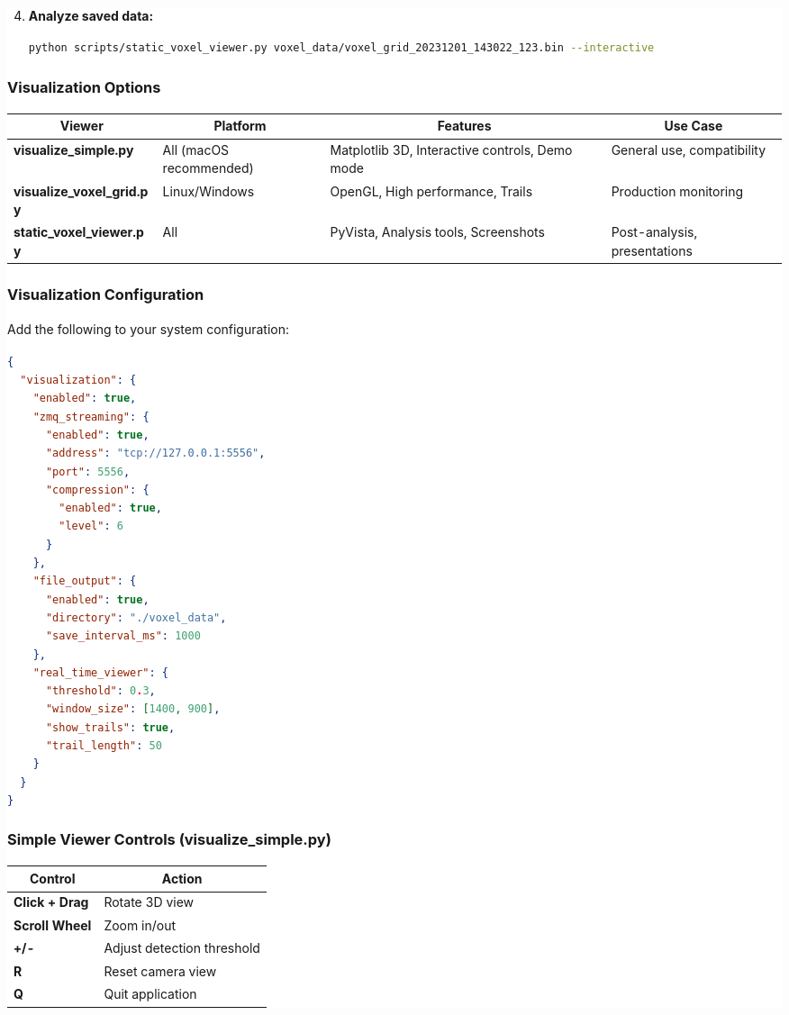 4. **Analyze saved data:**
   ```bash
   python scripts/static_voxel_viewer.py voxel_data/voxel_grid_20231201_143022_123.bin --interactive
   ```

### **Visualization Options**

| Viewer | Platform | Features | Use Case |
|--------|----------|----------|----------|
| **visualize_simple.py** | All (macOS recommended) | Matplotlib 3D, Interactive controls, Demo mode | General use, compatibility |
| **visualize_voxel_grid.py** | Linux/Windows | OpenGL, High performance, Trails | Production monitoring |
| **static_voxel_viewer.py** | All | PyVista, Analysis tools, Screenshots | Post-analysis, presentations |

### **Visualization Configuration**

Add the following to your system configuration:

```json
{
  "visualization": {
    "enabled": true,
    "zmq_streaming": {
      "enabled": true,
      "address": "tcp://127.0.0.1:5556",
      "port": 5556,
      "compression": {
        "enabled": true,
        "level": 6
      }
    },
    "file_output": {
      "enabled": true,
      "directory": "./voxel_data",
      "save_interval_ms": 1000
    },
    "real_time_viewer": {
      "threshold": 0.3,
      "window_size": [1400, 900],
      "show_trails": true,
      "trail_length": 50
    }
  }
}
```

### **Simple Viewer Controls (visualize_simple.py)**

| Control | Action |
|---------|--------|
| **Click + Drag** | Rotate 3D view |
| **Scroll Wheel** | Zoom in/out |
| **+/-** | Adjust detection threshold |
| **R** | Reset camera view |
| **Q** | Quit application |
